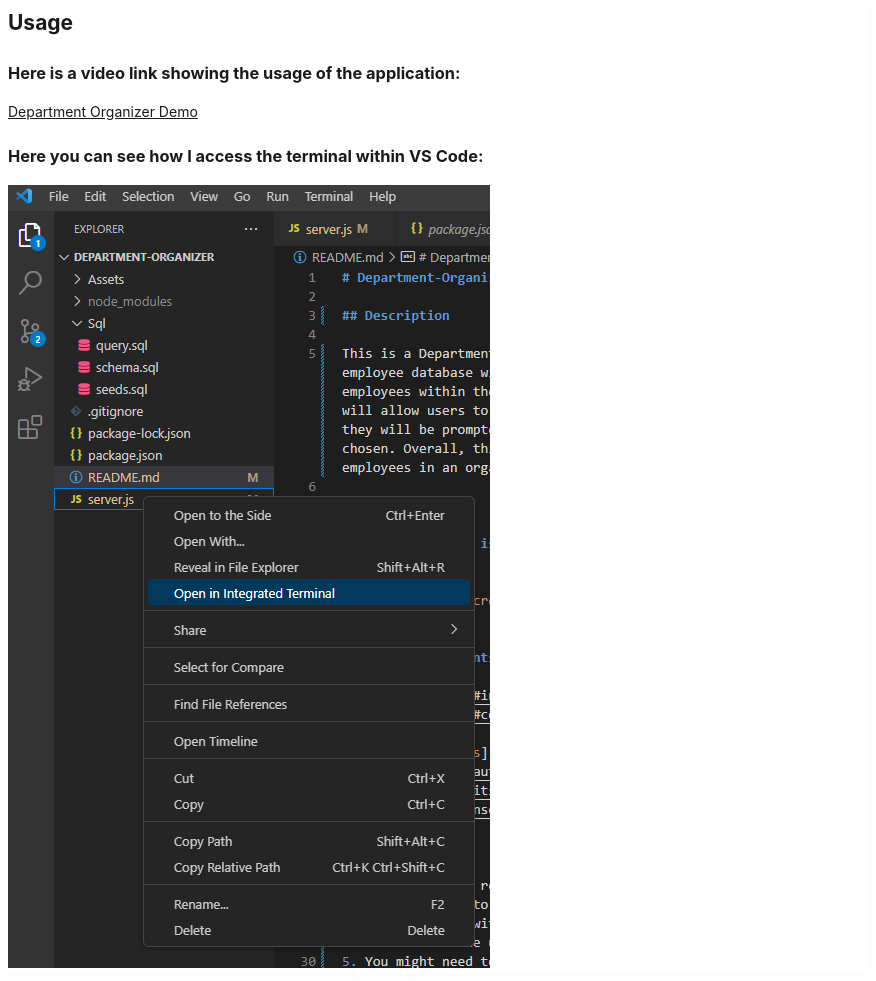 ## Usage

### Here is a video link showing the usage of the application:
[Department Organizer Demo](https://drive.google.com/file/d/1WZ8jvRN8YxQ_jqrn9lehCCIbXP2DIvzY/view?pli=1)

### Here you can see how I access the terminal within VS Code:

![Accessing terminal](./Assets/openterminal.png)
